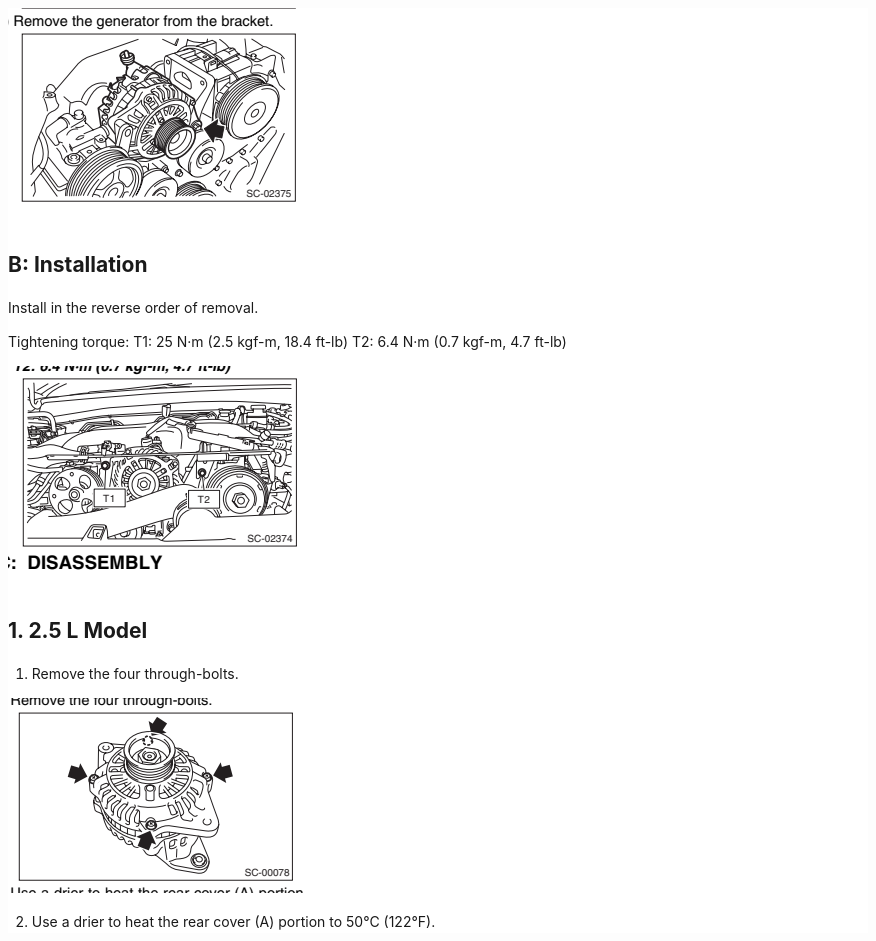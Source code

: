 ![16_image_6.png](16_image_6.png)

## B:  Installation

Install in the reverse order of removal.

Tightening torque:
T1: 25 N·m (2.5 kgf-m, 18.4 ft-lb)
T2: 6.4 N·m (0.7 kgf-m, 4.7 ft-lb)

![16_image_1.png](16_image_1.png)

## 1.  2.5 L Model

1) Remove the four through-bolts.

![16_image_3.png](16_image_3.png)

2) Use a drier to heat the rear cover (A) portion to 50°C (122°F).
